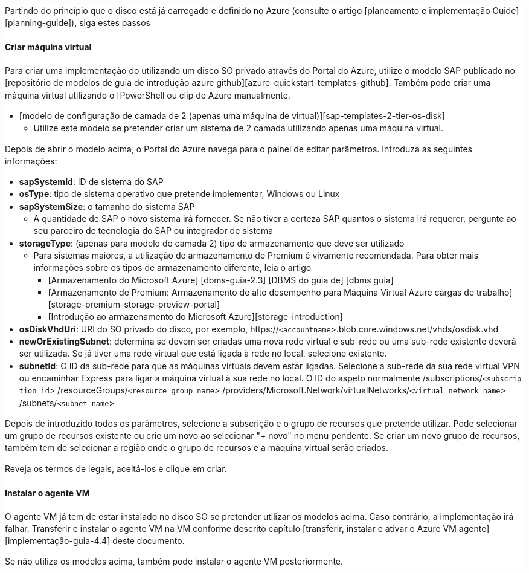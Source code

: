 Partindo do princípio que o disco está já carregado e definido no Azure (consulte o artigo [planeamento e implementação Guide][planning-guide]), siga estes passos

#### <a name="create-virtual-machine"></a>Criar máquina virtual
Para criar uma implementação do utilizando um disco SO privado através do Portal do Azure, utilize o modelo SAP publicado no [repositório de modelos de guia de introdução azure github][azure-quickstart-templates-github]. Também pode criar uma máquina virtual utilizando o [PowerShell ou clip de Azure manualmente.

* [modelo de configuração de camada de 2 (apenas uma máquina de virtual)][sap-templates-2-tier-os-disk]
    * Utilize este modelo se pretender criar um sistema de 2 camada utilizando apenas uma máquina virtual.

Depois de abrir o modelo acima, o Portal do Azure navega para o painel de editar parâmetros. Introduza as seguintes informações:

* **sapSystemId**: ID de sistema do SAP
* **osType**: tipo de sistema operativo que pretende implementar, Windows ou Linux
* **sapSystemSize**: o tamanho do sistema SAP
    * A quantidade de SAP o novo sistema irá fornecer. Se não tiver a certeza SAP quantos o sistema irá requerer, pergunte ao seu parceiro de tecnologia do SAP ou integrador de sistema
* **storageType**: (apenas para modelo de camada 2) tipo de armazenamento que deve ser utilizado 
    * Para sistemas maiores, a utilização de armazenamento de Premium é vivamente recomendada. Para obter mais informações sobre os tipos de armazenamento diferente, leia o artigo 
        * [Armazenamento do Microsoft Azure] [dbms-guia-2.3] [DBMS do guia de] [dbms guia]
        * [Armazenamento de Premium: Armazenamento de alto desempenho para Máquina Virtual Azure cargas de trabalho][storage-premium-storage-preview-portal]
        * [Introdução ao armazenamento do Microsoft Azure][storage-introduction]
* **osDiskVhdUri**: URI do SO privado do disco, por exemplo, https://`<accountname`>.blob.core.windows.net/vhds/osdisk.vhd
* **newOrExistingSubnet**: determina se devem ser criadas uma nova rede virtual e sub-rede ou uma sub-rede existente deverá ser utilizada. Se já tiver uma rede virtual que está ligada à rede no local, selecione existente.
* **subnetId**: O ID da sub-rede para que as máquinas virtuais devem estar ligadas. Selecione a sub-rede da sua rede virtual VPN ou encaminhar Express para ligar a máquina virtual à sua rede no local. O ID do aspeto normalmente /subscriptions/`<subscription id`> /resourceGroups/`<resource group name`> /providers/Microsoft.Network/virtualNetworks/`<virtual network name`> /subnets/`<subnet name`>

Depois de introduzido todos os parâmetros, selecione a subscrição e o grupo de recursos que pretende utilizar. Pode selecionar um grupo de recursos existente ou crie um novo ao selecionar "+ novo" no menu pendente. Se criar um novo grupo de recursos, também tem de selecionar a região onde o grupo de recursos e a máquina virtual serão criados.

Reveja os termos de legais, aceitá-los e clique em criar.

#### <a name="install-vm-agent"></a>Instalar o agente VM
O agente VM já tem de estar instalado no disco SO se pretender utilizar os modelos acima. Caso contrário, a implementação irá falhar. Transferir e instalar o agente VM na VM conforme descrito capítulo [transferir, instalar e ativar o Azure VM agente] [implementação-guia-4.4] deste documento.

Se não utiliza os modelos acima, também pode instalar o agente VM posteriormente.


[comment]: <> (Nível de patches MSSedusch TODO adicionar processador para agente de anfitrião do SAP no 1409604 de nota do SAP)
[comment]: <> (MSSedusch TODO porque é que precisamos de recomendar um gestão de ficheiros, por exemplo, servidor de ficheiros ou VHD? É que o modo diferente no local?)
[comment]: <> (Ligação Windows Update de MSSedusch TODO abaixo) 